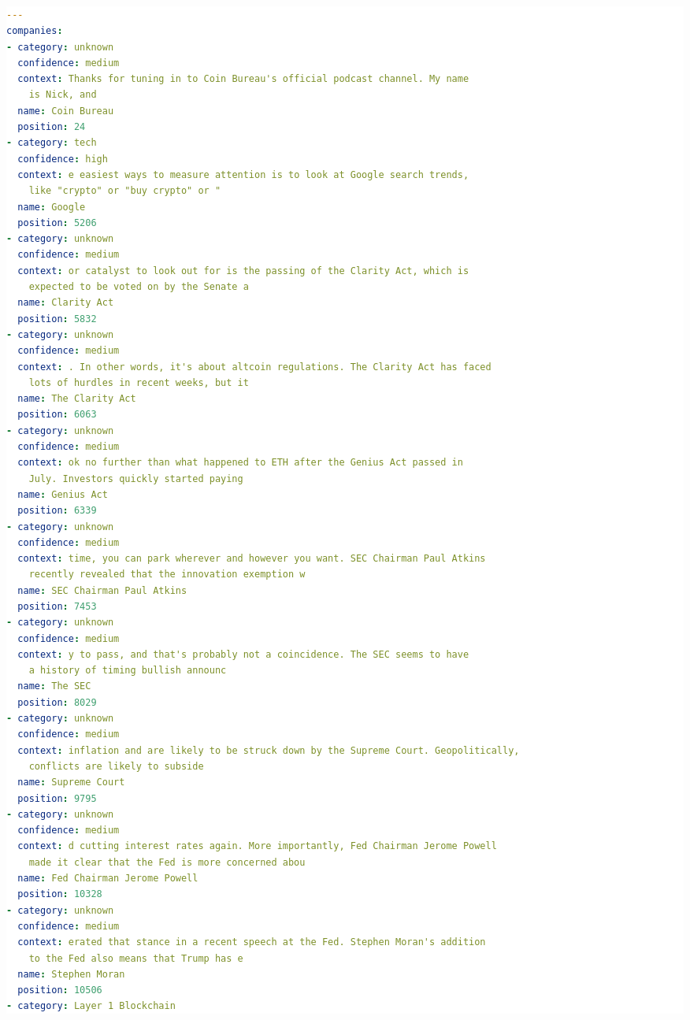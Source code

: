 ```yaml
---
companies:
- category: unknown
  confidence: medium
  context: Thanks for tuning in to Coin Bureau's official podcast channel. My name
    is Nick, and
  name: Coin Bureau
  position: 24
- category: tech
  confidence: high
  context: e easiest ways to measure attention is to look at Google search trends,
    like "crypto" or "buy crypto" or "
  name: Google
  position: 5206
- category: unknown
  confidence: medium
  context: or catalyst to look out for is the passing of the Clarity Act, which is
    expected to be voted on by the Senate a
  name: Clarity Act
  position: 5832
- category: unknown
  confidence: medium
  context: . In other words, it's about altcoin regulations. The Clarity Act has faced
    lots of hurdles in recent weeks, but it
  name: The Clarity Act
  position: 6063
- category: unknown
  confidence: medium
  context: ok no further than what happened to ETH after the Genius Act passed in
    July. Investors quickly started paying
  name: Genius Act
  position: 6339
- category: unknown
  confidence: medium
  context: time, you can park wherever and however you want. SEC Chairman Paul Atkins
    recently revealed that the innovation exemption w
  name: SEC Chairman Paul Atkins
  position: 7453
- category: unknown
  confidence: medium
  context: y to pass, and that's probably not a coincidence. The SEC seems to have
    a history of timing bullish announc
  name: The SEC
  position: 8029
- category: unknown
  confidence: medium
  context: inflation and are likely to be struck down by the Supreme Court. Geopolitically,
    conflicts are likely to subside
  name: Supreme Court
  position: 9795
- category: unknown
  confidence: medium
  context: d cutting interest rates again. More importantly, Fed Chairman Jerome Powell
    made it clear that the Fed is more concerned abou
  name: Fed Chairman Jerome Powell
  position: 10328
- category: unknown
  confidence: medium
  context: erated that stance in a recent speech at the Fed. Stephen Moran's addition
    to the Fed also means that Trump has e
  name: Stephen Moran
  position: 10506
- category: Layer 1 Blockchain
```